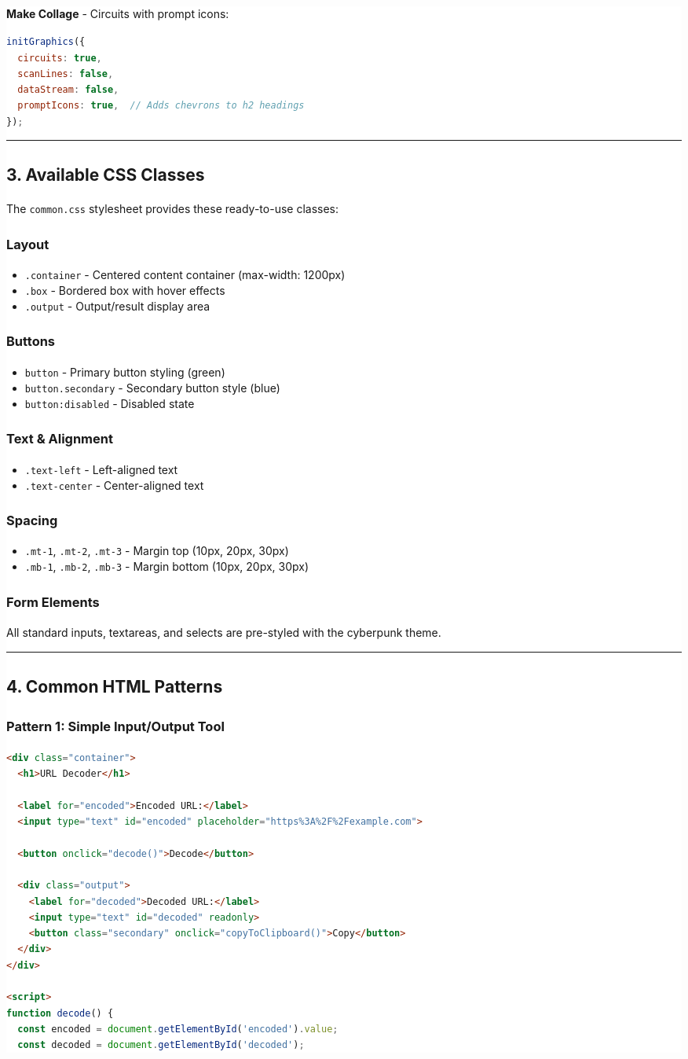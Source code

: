 **Make Collage** - Circuits with prompt icons:
```javascript
initGraphics({
  circuits: true,
  scanLines: false,
  dataStream: false,
  promptIcons: true,  // Adds chevrons to h2 headings
});
```

---

## 3. Available CSS Classes

The `common.css` stylesheet provides these ready-to-use classes:

### Layout
- `.container` - Centered content container (max-width: 1200px)
- `.box` - Bordered box with hover effects
- `.output` - Output/result display area

### Buttons
- `button` - Primary button styling (green)
- `button.secondary` - Secondary button style (blue)
- `button:disabled` - Disabled state

### Text & Alignment
- `.text-left` - Left-aligned text
- `.text-center` - Center-aligned text

### Spacing
- `.mt-1`, `.mt-2`, `.mt-3` - Margin top (10px, 20px, 30px)
- `.mb-1`, `.mb-2`, `.mb-3` - Margin bottom (10px, 20px, 30px)

### Form Elements
All standard inputs, textareas, and selects are pre-styled with the cyberpunk theme.

---

## 4. Common HTML Patterns

### Pattern 1: Simple Input/Output Tool

```html
<div class="container">
  <h1>URL Decoder</h1>

  <label for="encoded">Encoded URL:</label>
  <input type="text" id="encoded" placeholder="https%3A%2F%2Fexample.com">

  <button onclick="decode()">Decode</button>

  <div class="output">
    <label for="decoded">Decoded URL:</label>
    <input type="text" id="decoded" readonly>
    <button class="secondary" onclick="copyToClipboard()">Copy</button>
  </div>
</div>

<script>
function decode() {
  const encoded = document.getElementById('encoded').value;
  const decoded = document.getElementById('decoded');
```